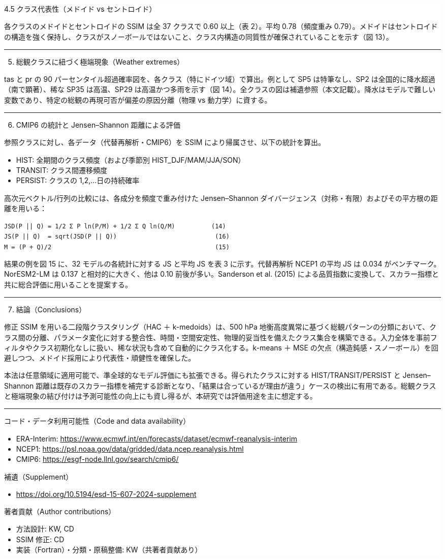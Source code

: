   4.5 クラス代表性（メドイド vs セントロイド）

各クラスのメドイドとセントロイドの SSIM は全 37 クラスで 0.60 以上（表 2）。平均 0.78（頻度重み 0.79）。メドイドはセントロイドの構造を強く保持し、クラスがスノーボールではないこと、クラス内構造の同質性が確保されていることを示す（図 13）。

---

5. 総観クラスに紐づく極端現象（Weather extremes）

tas と pr の 90 パーセンタイル超過確率図を、各クラス（特にドイツ域）で算出。例として SP5 は特筆なし、SP2 は全国的に降水超過（南で顕著）、稀な SP35 は高温、SP29 は高温かつ多雨を示す（図 14）。全クラスの図は補遺参照（本文記載）。降水はモデルで難しい変数であり、特定の総観の再現可否が偏差の原因分離（物理 vs 動力学）に資する。

---

6. CMIP6 の統計と Jensen–Shannon 距離による評価

参照クラスに対し、各データ（代替再解析・CMIP6）を SSIM により帰属させ、以下の統計を算出。

- HIST: 全期間のクラス頻度（および季節別 HIST_DJF/MAM/JJA/SON）
- TRANSIT: クラス間遷移頻度
- PERSIST: クラスの 1,2,…日の持続確率

高次元ベクトル/行列の比較には、各成分を頻度で重み付けた Jensen–Shannon ダイバージェンス（対称・有限）およびその平方根の距離を用いる：

```
JSD(P || Q) = 1/2 Σ P ln(P/M) + 1/2 Σ Q ln(Q/M)          (14)
JS(P || Q)  = sqrt(JSD(P || Q))                           (16)
M = (P + Q)/2                                             (15)
```

結果の例を図 15 に、32 モデルの各統計に対する JS と平均 JS を表 3 に示す。代替再解析 NCEP1 の平均 JS は 0.034 がベンチマーク。NorESM2-LM は 0.137 と相対的に大きく、他は 0.10 前後が多い。Sanderson et al. (2015) による品質指数に変換して、スカラー指標と共に総合評価に用いることを提案する。

---

7. 結論（Conclusions）

修正 SSIM を用いる二段階クラスタリング（HAC ＋ k-medoids）は、500 hPa 地衡高度異常に基づく総観パターンの分類において、クラス間の分離、パラメータ変化に対する整合性、時間・空間安定性、物理的妥当性を備えたクラス集合を構築できる。入力全体を事前フィルタやクラス初期化なしに扱い、稀な状況も含めて自動的にクラス化する。k-means ＋ MSE の欠点（構造鈍感・スノーボール）を回避しつつ、メドイド採用により代表性・頑健性を確保した。

本法は任意領域に適用可能で、準全球的なモデル評価にも拡張できる。得られたクラスに対する HIST/TRANSIT/PERSIST と Jensen–Shannon 距離は既存のスカラー指標を補完する診断となり、「結果は合っているが理由が違う」ケースの検出に有用である。総観クラスと極端現象の結び付けは予測可能性の向上にも資し得るが、本研究では評価用途を主に想定する。

---

コード・データ利用可能性（Code and data availability）

- ERA-Interim: https://www.ecmwf.int/en/forecasts/dataset/ecmwf-reanalysis-interim
- NCEP1: https://psl.noaa.gov/data/gridded/data.ncep.reanalysis.html
- CMIP6: https://esgf-node.llnl.gov/search/cmip6/

補遺（Supplement）

- https://doi.org/10.5194/esd-15-607-2024-supplement

著者貢献（Author contributions）

- 方法設計: KW, CD
- SSIM 修正: CD
- 実装（Fortran）・分類・原稿整備: KW（共著者貢献あり）

